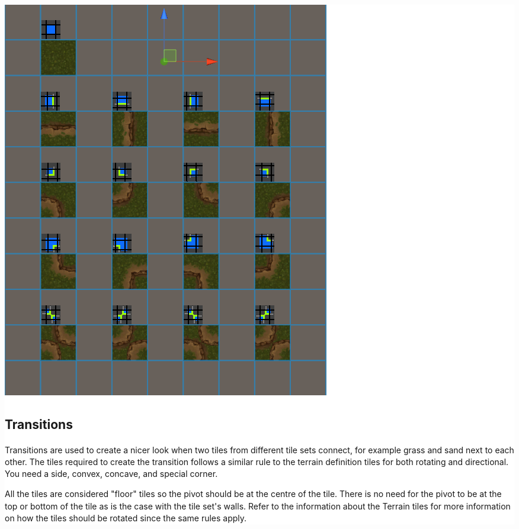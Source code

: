 ![](/img/tile-ed/20.png)

Transitions
-----------

Transitions are used to create a nicer look when two tiles from different tile sets connect, for example grass and sand next to each other. The tiles required to create the transition follows a similar rule to the terrain definition tiles for both rotating and directional. You need a side, convex, concave, and special corner.

All the tiles are considered "floor" tiles so the pivot should be at the centre of the tile. There is no need for the pivot to be at the top or bottom of the tile as is the case with the tile set's walls. Refer to the information about the Terrain tiles for more information on how the tiles should be rotated since the same rules apply.
